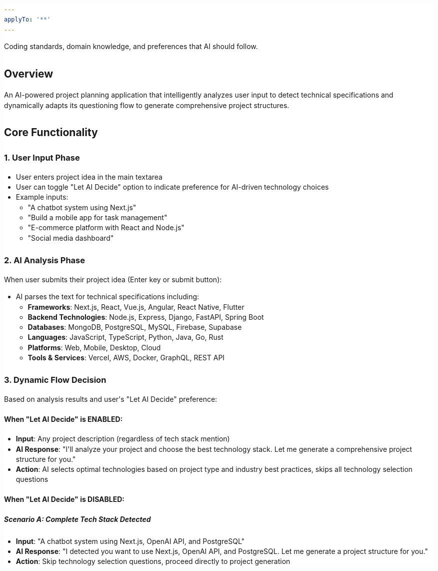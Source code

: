 ```yaml
---
applyTo: '**'
---
```

Coding standards, domain knowledge, and preferences that AI should follow.
## Overview
An AI-powered project planning application that intelligently analyzes user input to detect technical specifications and dynamically adapts its questioning flow to generate comprehensive project structures.

## Core Functionality

### 1. User Input Phase
- User enters project idea in the main textarea
- User can toggle "Let AI Decide" option to indicate preference for AI-driven technology choices
- Example inputs:
  - "A chatbot system using Next.js"
  - "Build a mobile app for task management"
  - "E-commerce platform with React and Node.js"
  - "Social media dashboard"

### 2. AI Analysis Phase
When user submits their project idea (Enter key or submit button):
- AI parses the text for technical specifications including:
  - **Frameworks**: Next.js, React, Vue.js, Angular, React Native, Flutter
  - **Backend Technologies**: Node.js, Express, Django, FastAPI, Spring Boot
  - **Databases**: MongoDB, PostgreSQL, MySQL, Firebase, Supabase
  - **Languages**: JavaScript, TypeScript, Python, Java, Go, Rust
  - **Platforms**: Web, Mobile, Desktop, Cloud
  - **Tools & Services**: Vercel, AWS, Docker, GraphQL, REST API

### 3. Dynamic Flow Decision
Based on analysis results and user's "Let AI Decide" preference:

#### When "Let AI Decide" is ENABLED:
- **Input**: Any project description (regardless of tech stack mention)
- **AI Response**: "I'll analyze your project and choose the best technology stack. Let me generate a comprehensive project structure for you."
- **Action**: AI selects optimal technologies based on project type and industry best practices, skips all technology selection questions

#### When "Let AI Decide" is DISABLED:

##### Scenario A: Complete Tech Stack Detected
- **Input**: "A chatbot system using Next.js, OpenAI API, and PostgreSQL"
- **AI Response**: "I detected you want to use Next.js, OpenAI API, and PostgreSQL. Let me generate a project structure for you."
- **Action**: Skip technology selection questions, proceed directly to project generation
